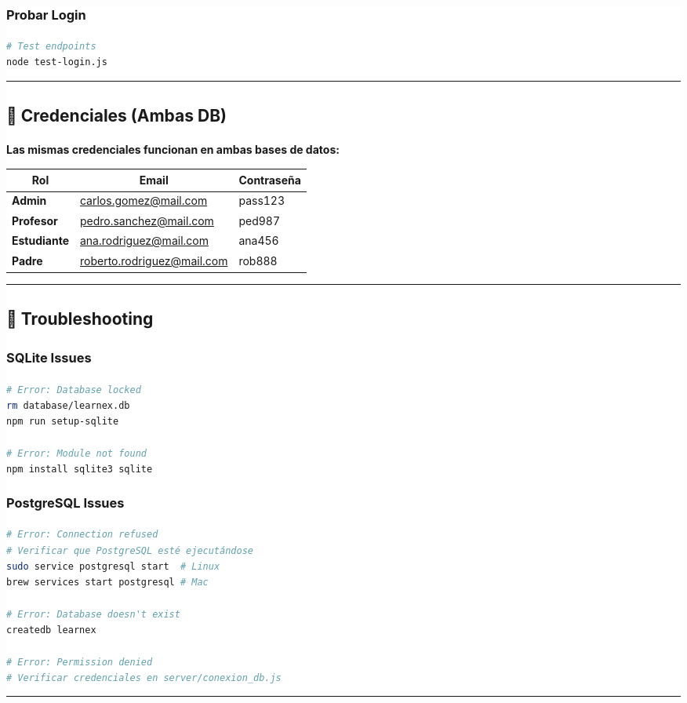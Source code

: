 ### **Probar Login**
```bash
# Test endpoints
node test-login.js
```

---

## 🔐 **Credenciales (Ambas DB)**

**Las mismas credenciales funcionan en ambas bases de datos:**

| Rol | Email | Contraseña |
|-----|-------|------------|
| **Admin** | carlos.gomez@mail.com | pass123 |
| **Profesor** | pedro.sanchez@mail.com | ped987 |
| **Estudiante** | ana.rodriguez@mail.com | ana456 |
| **Padre** | roberto.rodriguez@mail.com | rob888 |

---

## 🚨 **Troubleshooting**

### **SQLite Issues**
```bash
# Error: Database locked
rm database/learnex.db
npm run setup-sqlite

# Error: Module not found
npm install sqlite3 sqlite
```

### **PostgreSQL Issues**
```bash
# Error: Connection refused
# Verificar que PostgreSQL esté ejecutándose
sudo service postgresql start  # Linux
brew services start postgresql # Mac

# Error: Database doesn't exist
createdb learnex

# Error: Permission denied
# Verificar credenciales en server/conexion_db.js
```

---
